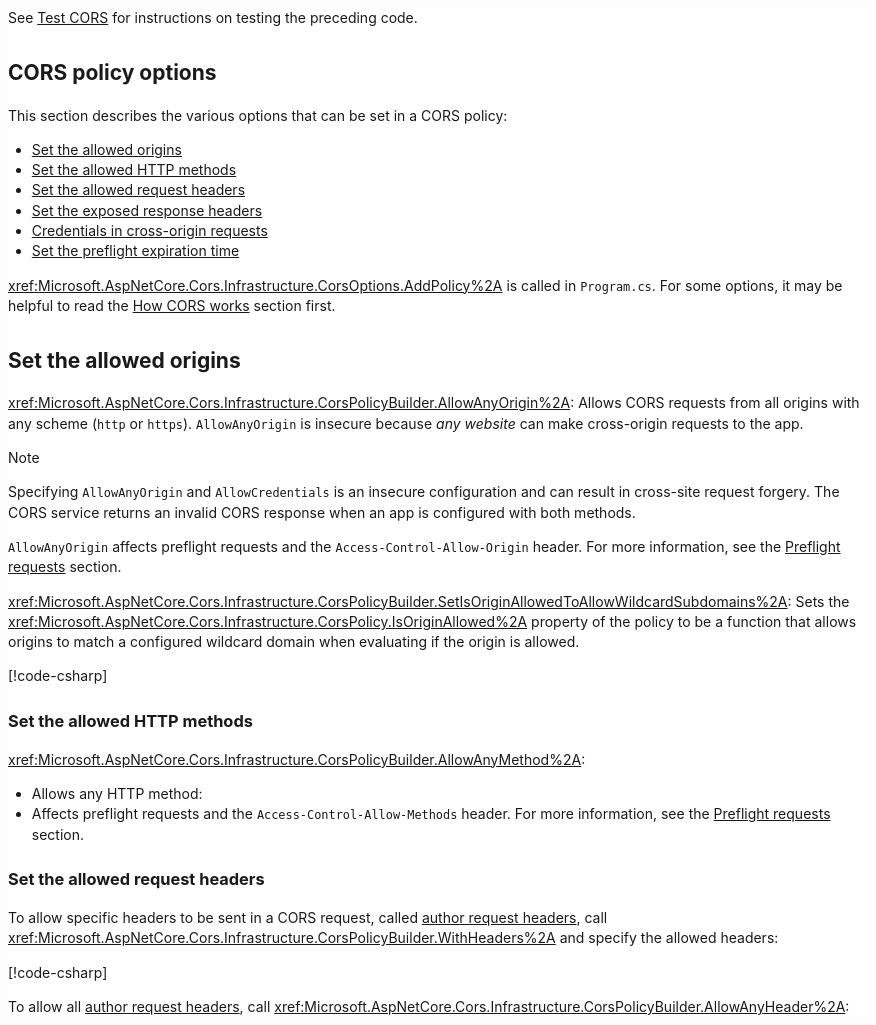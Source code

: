 See [Test CORS](#testc6) for instructions on testing the preceding code.

<a name="cpo6"></a>

## CORS policy options

This section describes the various options that can be set in a CORS policy:

* [Set the allowed origins](#set-the-allowed-origins)
* [Set the allowed HTTP methods](#set-the-allowed-http-methods)
* [Set the allowed request headers](#set-the-allowed-request-headers)
* [Set the exposed response headers](#set-the-exposed-response-headers)
* [Credentials in cross-origin requests](#credentials-in-cross-origin-requests)
* [Set the preflight expiration time](#set-the-preflight-expiration-time)

<xref:Microsoft.AspNetCore.Cors.Infrastructure.CorsOptions.AddPolicy%2A> is called in `Program.cs`. For some options, it may be helpful to read the [How CORS works](#how-cors) section first.

## Set the allowed origins

<xref:Microsoft.AspNetCore.Cors.Infrastructure.CorsPolicyBuilder.AllowAnyOrigin%2A>: Allows CORS requests from all origins with any scheme (`http` or `https`). `AllowAnyOrigin` is insecure because *any website* can make cross-origin requests to the app.

> [!NOTE]
> Specifying `AllowAnyOrigin` and `AllowCredentials` is an insecure configuration and can result in cross-site request forgery. The CORS service returns an invalid CORS response when an app is configured with both methods.

`AllowAnyOrigin` affects preflight requests and the `Access-Control-Allow-Origin` header. For more information, see the [Preflight requests](#preflight-requests) section.

<xref:Microsoft.AspNetCore.Cors.Infrastructure.CorsPolicyBuilder.SetIsOriginAllowedToAllowWildcardSubdomains%2A>: Sets the <xref:Microsoft.AspNetCore.Cors.Infrastructure.CorsPolicy.IsOriginAllowed%2A> property of the policy to be a function that allows origins to match a configured wildcard domain when evaluating if the origin is allowed.

[!code-csharp[](cors/8.0sample/Cors/Web2API/Program.cs?name=snippet_aa)]

### Set the allowed HTTP methods

<xref:Microsoft.AspNetCore.Cors.Infrastructure.CorsPolicyBuilder.AllowAnyMethod%2A>:

* Allows any HTTP method:
* Affects preflight requests and the `Access-Control-Allow-Methods` header. For more information, see the [Preflight requests](#preflight-requests) section.

### Set the allowed request headers

To allow specific headers to be sent in a CORS request, called [author request headers](https://xhr.spec.whatwg.org/#request), call <xref:Microsoft.AspNetCore.Cors.Infrastructure.CorsPolicyBuilder.WithHeaders%2A> and specify the allowed headers:

[!code-csharp[](cors/8.0sample/Cors/Web2API/Program.cs?name=snippet_sa)]

To allow all [author request headers](https://www.w3.org/TR/cors/#author-request-headers), call <xref:Microsoft.AspNetCore.Cors.Infrastructure.CorsPolicyBuilder.AllowAnyHeader%2A>:
